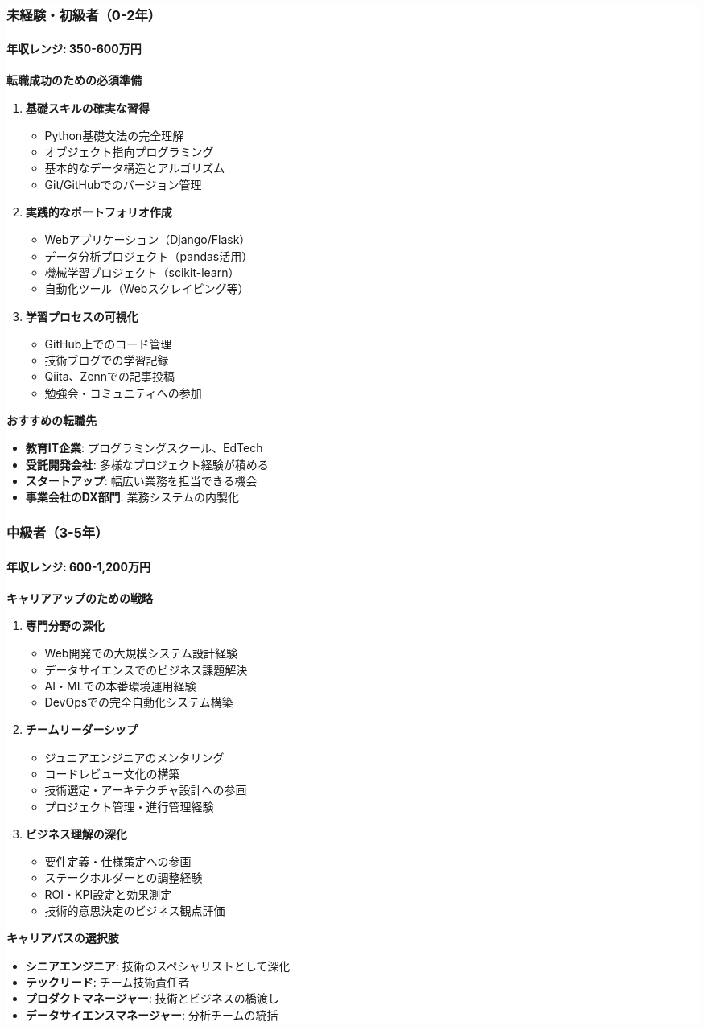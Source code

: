 ### 未経験・初級者（0-2年）

#### 年収レンジ: 350-600万円
**転職成功のための必須準備**
1. **基礎スキルの確実な習得**
   - Python基礎文法の完全理解
   - オブジェクト指向プログラミング
   - 基本的なデータ構造とアルゴリズム
   - Git/GitHubでのバージョン管理

2. **実践的なポートフォリオ作成**
   - Webアプリケーション（Django/Flask）
   - データ分析プロジェクト（pandas活用）
   - 機械学習プロジェクト（scikit-learn）
   - 自動化ツール（Webスクレイピング等）

3. **学習プロセスの可視化**
   - GitHub上でのコード管理
   - 技術ブログでの学習記録
   - Qiita、Zennでの記事投稿
   - 勉強会・コミュニティへの参加

**おすすめの転職先**
- **教育IT企業**: プログラミングスクール、EdTech
- **受託開発会社**: 多様なプロジェクト経験が積める
- **スタートアップ**: 幅広い業務を担当できる機会
- **事業会社のDX部門**: 業務システムの内製化

### 中級者（3-5年）

#### 年収レンジ: 600-1,200万円
**キャリアアップのための戦略**
1. **専門分野の深化**
   - Web開発での大規模システム設計経験
   - データサイエンスでのビジネス課題解決
   - AI・MLでの本番環境運用経験
   - DevOpsでの完全自動化システム構築

2. **チームリーダーシップ**
   - ジュニアエンジニアのメンタリング
   - コードレビュー文化の構築
   - 技術選定・アーキテクチャ設計への参画
   - プロジェクト管理・進行管理経験

3. **ビジネス理解の深化**
   - 要件定義・仕様策定への参画
   - ステークホルダーとの調整経験
   - ROI・KPI設定と効果測定
   - 技術的意思決定のビジネス観点評価

**キャリアパスの選択肢**
- **シニアエンジニア**: 技術のスペシャリストとして深化
- **テックリード**: チーム技術責任者
- **プロダクトマネージャー**: 技術とビジネスの橋渡し
- **データサイエンスマネージャー**: 分析チームの統括
